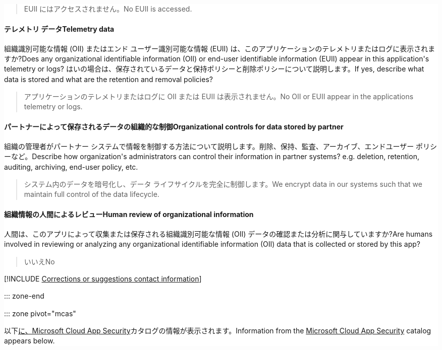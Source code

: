 ><span data-ttu-id="d5b1a-151">EUII にはアクセスされません。</span><span class="sxs-lookup"><span data-stu-id="d5b1a-151">No EUII is accessed.</span></span>


#### <a name="telemetry-data"></a><span data-ttu-id="d5b1a-152">テレメトリ データ</span><span class="sxs-lookup"><span data-stu-id="d5b1a-152">Telemetry data</span></span>

<span data-ttu-id="d5b1a-153">組織識別可能な情報 (OII) またはエンド ユーザー識別可能な情報 (EUII) は、このアプリケーションのテレメトリまたはログに表示されますか?</span><span class="sxs-lookup"><span data-stu-id="d5b1a-153">Does any organizational identifiable information (OII) or end-user identifiable information (EUII) appear in this application's telemetry or logs?</span></span> <span data-ttu-id="d5b1a-154">はいの場合は、保存されているデータと保持ポリシーと削除ポリシーについて説明します。</span><span class="sxs-lookup"><span data-stu-id="d5b1a-154">If yes, describe what data is stored and what are the retention and removal policies?</span></span>

><span data-ttu-id="d5b1a-155">アプリケーションのテレメトリまたはログに OII または EUII は表示されません。</span><span class="sxs-lookup"><span data-stu-id="d5b1a-155">No OII or EUII appear in the applications telemetry or logs.</span></span>

#### <a name="organizational-controls-for-data-stored-by-partner"></a><span data-ttu-id="d5b1a-156">パートナーによって保存されるデータの組織的な制御</span><span class="sxs-lookup"><span data-stu-id="d5b1a-156">Organizational controls for data stored by partner</span></span>

<span data-ttu-id="d5b1a-157">組織の管理者がパートナー システムで情報を制御する方法について説明します。削除、保持、監査、アーカイブ、エンドユーザー ポリシーなど。</span><span class="sxs-lookup"><span data-stu-id="d5b1a-157">Describe how organization's administrators can control their information in partner systems? e.g. deletion, retention, auditing, archiving, end-user policy, etc.</span></span>

><span data-ttu-id="d5b1a-158">システム内のデータを暗号化し、データ ライフサイクルを完全に制御します。</span><span class="sxs-lookup"><span data-stu-id="d5b1a-158">We encrypt data in our systems such that we maintain full control of the data lifecycle.</span></span>

#### <a name="human-review-of-organizational-information"></a><span data-ttu-id="d5b1a-159">組織情報の人間によるレビュー</span><span class="sxs-lookup"><span data-stu-id="d5b1a-159">Human review of organizational information</span></span>

<span data-ttu-id="d5b1a-160">人間は、このアプリによって収集または保存される組織識別可能な情報 (OII) データの確認または分析に関与していますか?</span><span class="sxs-lookup"><span data-stu-id="d5b1a-160">Are humans involved in reviewing or analyzing any organizational identifiable information (OII) data that is collected or stored by this app?</span></span>

><span data-ttu-id="d5b1a-161">いいえ</span><span class="sxs-lookup"><span data-stu-id="d5b1a-161">No</span></span>

[!INCLUDE [Corrections or suggestions contact information](../includes/corrections-or-suggestions.md)]

::: zone-end

::: zone pivot="mcas"

<span data-ttu-id="d5b1a-162">以下[に、Microsoft Cloud App Security](https://www.microsoft.com/enterprise-mobility-security/cloud-app-security)カタログの情報が表示されます。</span><span class="sxs-lookup"><span data-stu-id="d5b1a-162">Information from the [Microsoft Cloud App Security](https://www.microsoft.com/enterprise-mobility-security/cloud-app-security) catalog appears below.</span></span>
